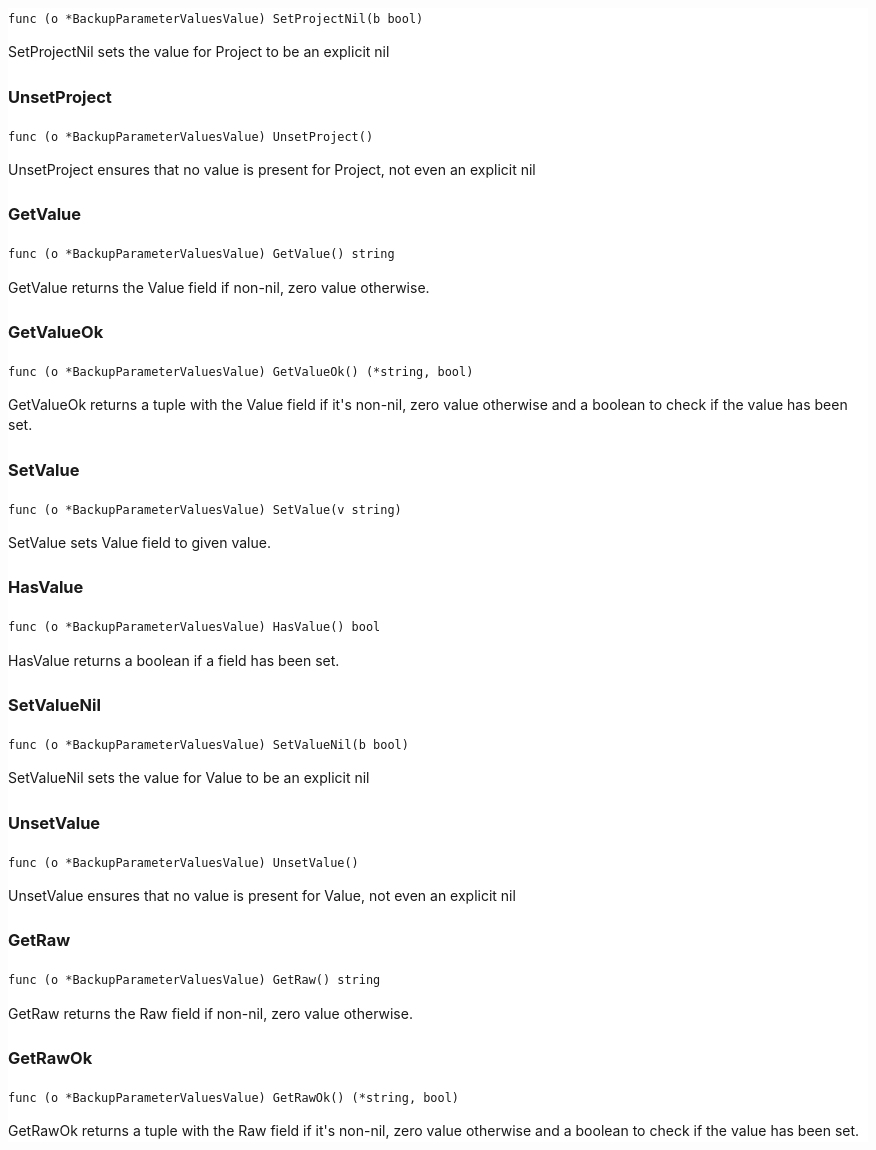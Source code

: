 `func (o *BackupParameterValuesValue) SetProjectNil(b bool)`

 SetProjectNil sets the value for Project to be an explicit nil

### UnsetProject
`func (o *BackupParameterValuesValue) UnsetProject()`

UnsetProject ensures that no value is present for Project, not even an explicit nil
### GetValue

`func (o *BackupParameterValuesValue) GetValue() string`

GetValue returns the Value field if non-nil, zero value otherwise.

### GetValueOk

`func (o *BackupParameterValuesValue) GetValueOk() (*string, bool)`

GetValueOk returns a tuple with the Value field if it's non-nil, zero value otherwise
and a boolean to check if the value has been set.

### SetValue

`func (o *BackupParameterValuesValue) SetValue(v string)`

SetValue sets Value field to given value.

### HasValue

`func (o *BackupParameterValuesValue) HasValue() bool`

HasValue returns a boolean if a field has been set.

### SetValueNil

`func (o *BackupParameterValuesValue) SetValueNil(b bool)`

 SetValueNil sets the value for Value to be an explicit nil

### UnsetValue
`func (o *BackupParameterValuesValue) UnsetValue()`

UnsetValue ensures that no value is present for Value, not even an explicit nil
### GetRaw

`func (o *BackupParameterValuesValue) GetRaw() string`

GetRaw returns the Raw field if non-nil, zero value otherwise.

### GetRawOk

`func (o *BackupParameterValuesValue) GetRawOk() (*string, bool)`

GetRawOk returns a tuple with the Raw field if it's non-nil, zero value otherwise
and a boolean to check if the value has been set.
